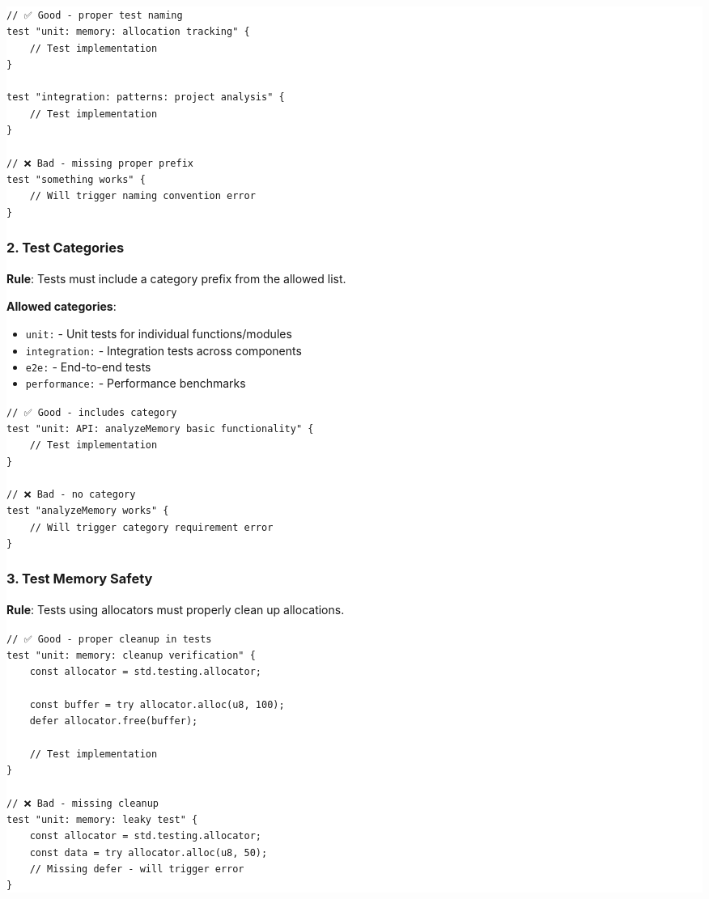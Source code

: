 ```zig
// ✅ Good - proper test naming
test "unit: memory: allocation tracking" {
    // Test implementation
}

test "integration: patterns: project analysis" {
    // Test implementation
}

// ❌ Bad - missing proper prefix
test "something works" {
    // Will trigger naming convention error
}
```

### 2. Test Categories

**Rule**: Tests must include a category prefix from the allowed list.

**Allowed categories**:
- `unit:` - Unit tests for individual functions/modules
- `integration:` - Integration tests across components
- `e2e:` - End-to-end tests
- `performance:` - Performance benchmarks

```zig
// ✅ Good - includes category
test "unit: API: analyzeMemory basic functionality" {
    // Test implementation
}

// ❌ Bad - no category
test "analyzeMemory works" {
    // Will trigger category requirement error
}
```

### 3. Test Memory Safety

**Rule**: Tests using allocators must properly clean up allocations.

```zig
// ✅ Good - proper cleanup in tests
test "unit: memory: cleanup verification" {
    const allocator = std.testing.allocator;
    
    const buffer = try allocator.alloc(u8, 100);
    defer allocator.free(buffer);
    
    // Test implementation
}

// ❌ Bad - missing cleanup
test "unit: memory: leaky test" {
    const allocator = std.testing.allocator;
    const data = try allocator.alloc(u8, 50);
    // Missing defer - will trigger error
}
```
